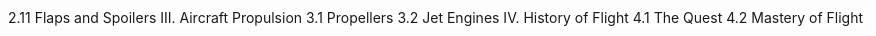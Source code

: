    <td>
   </td>
   <td>
    2.11
   </td>
   <td>
    Flaps and Spoilers
   </td>
  </tr>
  <tr>
   <td>
    III.
   </td>
   <td>
    Aircraft Propulsion
   </td>
  </tr>
  <tr>
   <td>
   </td>
   <td>
    3.1
   </td>
   <td>
    Propellers
   </td>
  </tr>
  <tr>
   <td>
   </td>
   <td>
    3.2
   </td>
   <td>
    Jet Engines
   </td>
  </tr>
  <tr>
   <td>
    IV.
   </td>
   <td>
    History of Flight
   </td>
  </tr>
  <tr>
   <td>
   </td>
   <td>
    4.1
   </td>
   <td>
    The Quest
   </td>
  </tr>
  <tr>
   <td>
   </td>
   <td>
    4.2
   </td>
   <td>
    Mastery of Flight
   </td>